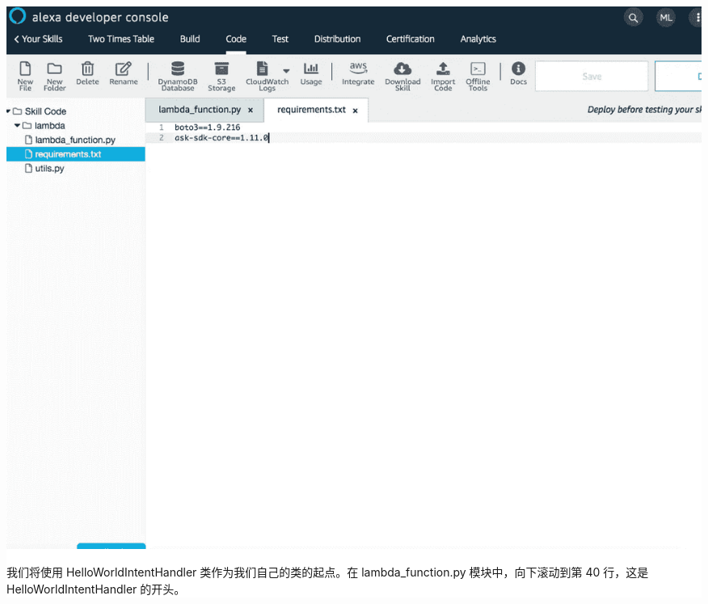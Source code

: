 ![](img/559796cd15946a9474ad9e93095b16ab.png)

我们将使用 HelloWorldIntentHandler 类作为我们自己的类的起点。在 lambda_function.py 模块中，向下滚动到第 40 行，这是 HelloWorldIntentHandler 的开头。
